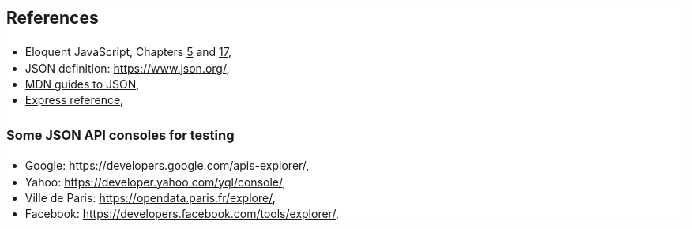 ## References

- Eloquent JavaScript, Chapters
  [5](http://eloquentjavascript.net/05_higher_order.html) and
  [17](http://eloquentjavascript.net/17_http.html),
- JSON definition: <https://www.json.org/>,
- [MDN guides to JSON](https://developer.mozilla.org/docs/JSON),
- [Express reference](http://expressjs.com/4x/api.html#res.json),

### Some JSON API consoles for testing

- Google: <https://developers.google.com/apis-explorer/>,
- Yahoo: <https://developer.yahoo.com/yql/console/>,
- Ville de Paris: <https://opendata.paris.fr/explore/>,
- Facebook: <https://developers.facebook.com/tools/explorer/>,

</section>
